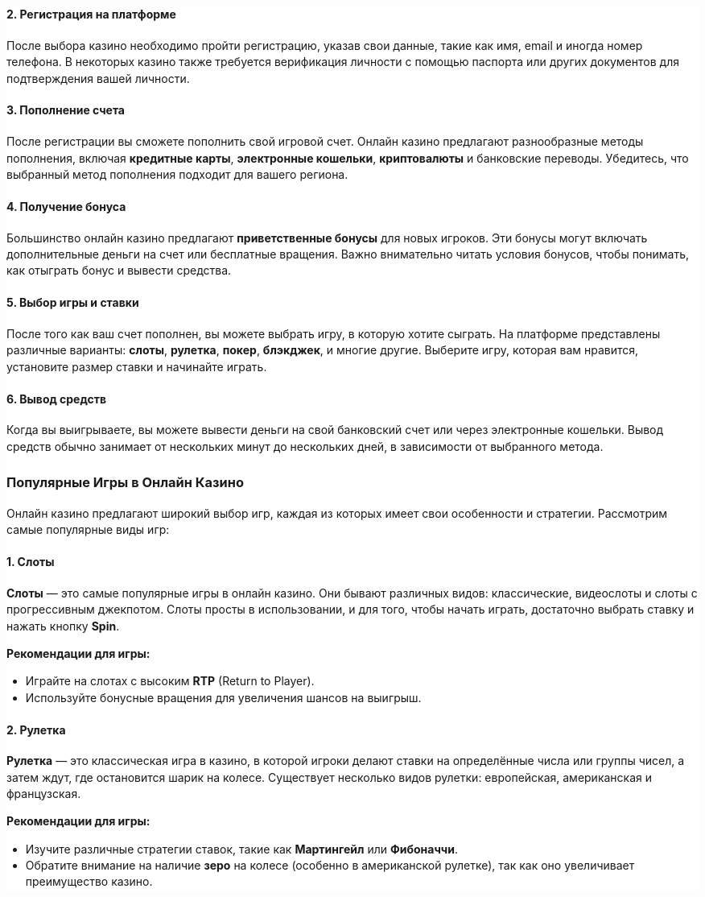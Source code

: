 #### 2. **Регистрация на платформе**

После выбора казино необходимо пройти регистрацию, указав свои данные, такие как имя, email и иногда номер телефона. В некоторых казино также требуется верификация личности с помощью паспорта или других документов для подтверждения вашей личности.

#### 3. **Пополнение счета**

После регистрации вы сможете пополнить свой игровой счет. Онлайн казино предлагают разнообразные методы пополнения, включая **кредитные карты**, **электронные кошельки**, **криптовалюты** и банковские переводы. Убедитесь, что выбранный метод пополнения подходит для вашего региона.

#### 4. **Получение бонуса**

Большинство онлайн казино предлагают **приветственные бонусы** для новых игроков. Эти бонусы могут включать дополнительные деньги на счет или бесплатные вращения. Важно внимательно читать условия бонусов, чтобы понимать, как отыграть бонус и вывести средства.

#### 5. **Выбор игры и ставки**

После того как ваш счет пополнен, вы можете выбрать игру, в которую хотите сыграть. На платформе представлены различные варианты: **слоты**, **рулетка**, **покер**, **блэкджек**, и многие другие. Выберите игру, которая вам нравится, установите размер ставки и начинайте играть.

#### 6. **Вывод средств**

Когда вы выигрываете, вы можете вывести деньги на свой банковский счет или через электронные кошельки. Вывод средств обычно занимает от нескольких минут до нескольких дней, в зависимости от выбранного метода.

### Популярные Игры в Онлайн Казино

Онлайн казино предлагают широкий выбор игр, каждая из которых имеет свои особенности и стратегии. Рассмотрим самые популярные виды игр:

#### 1. **Слоты**

**Слоты** — это самые популярные игры в онлайн казино. Они бывают различных видов: классические, видеослоты и слоты с прогрессивным джекпотом. Слоты просты в использовании, и для того, чтобы начать играть, достаточно выбрать ставку и нажать кнопку **Spin**.

**Рекомендации для игры:**

* Играйте на слотах с высоким **RTP** (Return to Player).
* Используйте бонусные вращения для увеличения шансов на выигрыш.

#### 2. **Рулетка**

**Рулетка** — это классическая игра в казино, в которой игроки делают ставки на определённые числа или группы чисел, а затем ждут, где остановится шарик на колесе. Существует несколько видов рулетки: европейская, американская и французская.

**Рекомендации для игры:**

* Изучите различные стратегии ставок, такие как **Мартингейл** или **Фибоначчи**.
* Обратите внимание на наличие **зеро** на колесе (особенно в американской рулетке), так как оно увеличивает преимущество казино.
